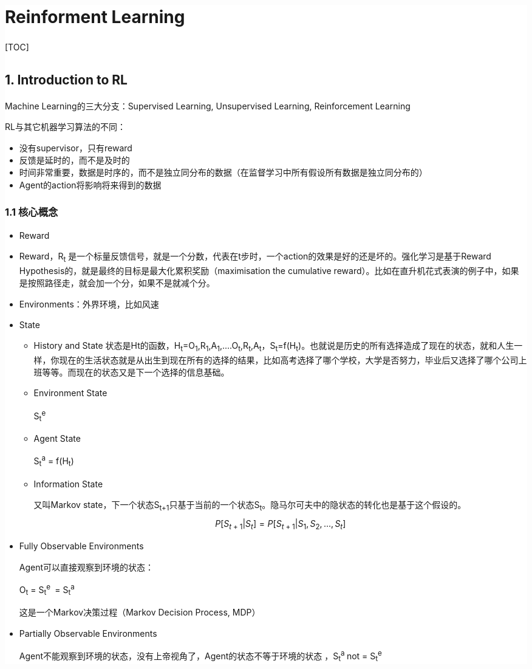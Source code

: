 # Reinforment Learning

[TOC]

## 1. Introduction to RL

Machine Learning的三大分支：Supervised Learning, Unsupervised Learning, Reinforcement Learning

RL与其它机器学习算法的不同：

- 没有supervisor，只有reward
- 反馈是延时的，而不是及时的
- 时间非常重要，数据是时序的，而不是独立同分布的数据（在监督学习中所有假设所有数据是独立同分布的）
- Agent的action将影响将来得到的数据

### 1.1 核心概念

- Reward
  
- Reward，R<sub>t</sub> 是一个标量反馈信号，就是一个分数，代表在t步时，一个action的效果是好的还是坏的。强化学习是基于Reward Hypothesis的，就是最终的目标是最大化累积奖励（maximisation the cumulative reward）。比如在直升机花式表演的例子中，如果是按照路径走，就会加一个分，如果不是就减个分。
  
- Environments：外界环境，比如风速

- State

  - History and State 状态是Ht的函数，H<sub>t</sub>=O<sub>1</sub>,R<sub>1</sub>,A<sub>1</sub>,....O<sub>t</sub>,R<sub>t</sub>,A<sub>t</sub>，S<sub>t</sub>=f(H<sub>t</sub>)。也就说是历史的所有选择造成了现在的状态，就和人生一样，你现在的生活状态就是从出生到现在所有的选择的结果，比如高考选择了哪个学校，大学是否努力，毕业后又选择了哪个公司上班等等。而现在的状态又是下一个选择的信息基础。

  - Environment State

    S<sub>t</sub><sup>e</sup>

  - Agent State

    S<sub>t</sub><sup>a</sup> = f(H<sub>t</sub>)

  - Information State

    又叫Markov state，下一个状态S<sub>t+1</sub>只基于当前的一个状态S<sub>t</sub>。隐马尔可夫中的隐状态的转化也是基于这个假设的。
    $$
    P[S_{t+1}|S_t] = P[S_{t+1}|S_1,S_2,...,S_t]
    $$
  
- Fully Observable Environments
  
  Agent可以直接观察到环境的状态：
  
  O<sub>t</sub> = S<sub>t</sub><sup>e </sup> = S<sub>t</sub><sup>a</sup>
  
  这是一个Markov决策过程（Markov Decision Process, MDP）
  
- Partially Observable Environments
  
  Agent不能观察到环境的状态，没有上帝视角了，Agent的状态不等于环境的状态 ，S<sub>t</sub><sup>a </sup> not = S<sub>t</sub><sup>e</sup>
  